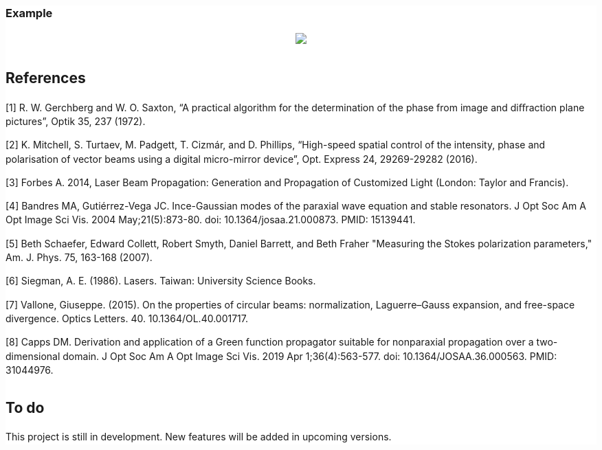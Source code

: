 ### Example
<p align="center">
  <img src="resources/Polarization.png"  width="30%"/>
</p>

## References

[1] R. W. Gerchberg and W. O. Saxton, “A practical algorithm for the determination of the phase from image and diﬀraction plane pictures”, Optik 35, 237 (1972).

[2] K. Mitchell, S. Turtaev, M. Padgett, T. Cizmár, and D. Phillips, “High-speed spatial control of the intensity, phase and polarisation of vector beams using a digital micro-mirror device”, Opt. Express 24, 29269-29282 (2016).

[3] Forbes A. 2014, Laser Beam Propagation: Generation and Propagation of Customized Light (London: Taylor and Francis).

[4] Bandres MA, Gutiérrez-Vega JC. Ince-Gaussian modes of the paraxial wave equation and stable resonators. J Opt Soc Am A Opt Image Sci Vis. 2004 May;21(5):873-80. doi: 10.1364/josaa.21.000873. PMID: 15139441.

[5] Beth Schaefer, Edward Collett, Robert Smyth, Daniel Barrett, and Beth Fraher "Measuring the Stokes polarization parameters," Am. J. Phys. 75, 163-168 (2007).

[6] Siegman, A. E. (1986). Lasers. Taiwan: University Science Books.

[7] Vallone, Giuseppe. (2015). On the properties of circular beams: normalization, Laguerre–Gauss expansion, and free-space divergence. Optics Letters. 40. 10.1364/OL.40.001717. 

[8] Capps DM. Derivation and application of a Green function propagator suitable for nonparaxial propagation over a two-dimensional domain. J Opt Soc Am A Opt Image Sci Vis. 2019 Apr 1;36(4):563-577. doi: 10.1364/JOSAA.36.000563. PMID: 31044976.

## To do

This project is still in development. New features will be added in upcoming versions.